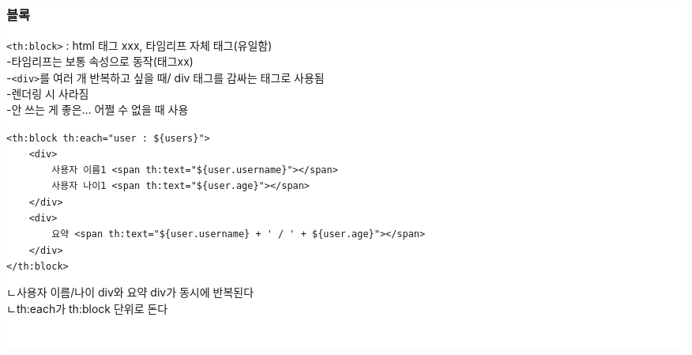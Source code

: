 ### 블록

`<th:block>` : html 태그 xxx, 타임리프 자체 태그(유일함) <br/>
-타임리프는 보통 속성으로 동작(태그xx) <br/>
-`<div>`를 여러 개 반복하고 싶을 때/ div 태그를 감싸는 태그로 사용됨 <br/>
-렌더링 시 사라짐 <br/>
-안 쓰는 게 좋은... 어쩔 수 없을 때 사용 <br/>
 
```
<th:block th:each="user : ${users}">
    <div>
        사용자 이름1 <span th:text="${user.username}"></span>
        사용자 나이1 <span th:text="${user.age}"></span>
    </div>
    <div>
        요약 <span th:text="${user.username} + ' / ' + ${user.age}"></span>
    </div>
</th:block>
```
ㄴ사용자 이름/나이 div와 요약 div가 동시에 반복된다 <br/>
ㄴth:each가 th:block 단위로 돈다 <br/>
 <br/>
 <br/>

